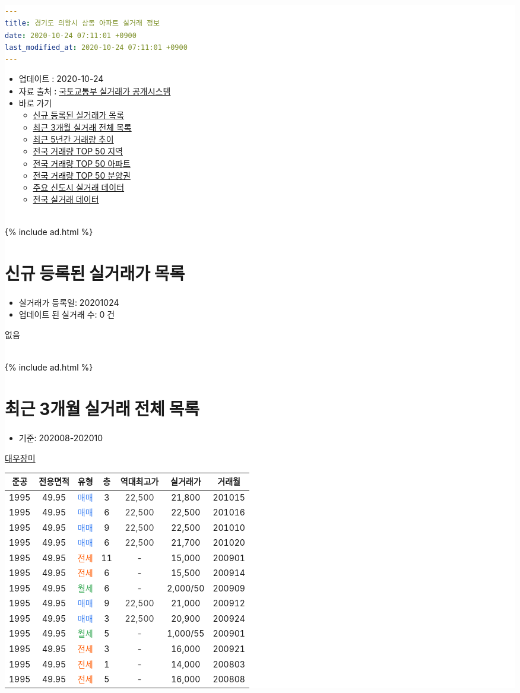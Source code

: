 ```yaml
---
title: 경기도 의왕시 삼동 아파트 실거래 정보
date: 2020-10-24 07:11:01 +0900
last_modified_at: 2020-10-24 07:11:01 +0900
---
```


* 업데이트 : 2020-10-24
* 자료 출처 : [국토교통부 실거래가 공개시스템](http://rt.molit.go.kr)
* 바로 가기
    * [신규 등록된 실거래가 목록](#신규-등록된-실거래가-목록)
    * [최근 3개월 실거래 전체 목록](#최근-3개월-실거래-전체-목록)
    * [최근 5년간 거래량 추이](#최근-5년간-거래량-추이)
    * [전국 거래량 TOP 50 지역](https://inasie.github.io/apt-trade-info/최근-3개월-전국에서-가장-거래가-많이-발생한-지역)
    * [전국 거래량 TOP 50 아파트](https://inasie.github.io/apt-trade-info/최근-3개월-전국에서-가장-거래가-많이-발생한-아파트)
    * [전국 거래량 TOP 50 분양권](https://inasie.github.io/apt-trade-info/최근-3개월-전국에서-가장-거래가-많이-발생한-분양권)
    * [주요 신도시 실거래 데이터](https://inasie.github.io/apt-trade-info/주요-신도시)
    * [전국 실거래 데이터](https://inasie.github.io/apt-trade-info/전국)
<br>
{% include ad.html %}
<br>

# 신규 등록된 실거래가 목록
* 실거래가 등록일: 20201024
* 업데이트 된 실거래 수: 0 건

없음

<br>
{% include ad.html %}
<br>

# 최근 3개월 실거래 전체 목록
* 기준: 202008-202010


[대우장미](https://search.naver.com/search.naver?query=%EA%B2%BD%EA%B8%B0%EB%8F%84+%EC%9D%98%EC%99%95%EC%8B%9C+%EC%82%BC%EB%8F%99+%EB%8C%80%EC%9A%B0%EC%9E%A5%EB%AF%B8)

|준공|전용면적|유형|층|역대최고가|실거래가|거래월|
|:---:|:---:|:---:|:---:|:---:|:---:|:---:|
|1995|49.95|<span style="color:#4285f3">매매</span>|3|<span style="color:#444444">22,500</span>|21,800|201015|
|1995|49.95|<span style="color:#4285f3">매매</span>|6|<span style="color:#444444">22,500</span>|22,500|201016|
|1995|49.95|<span style="color:#4285f3">매매</span>|9|<span style="color:#444444">22,500</span>|22,500|201010|
|1995|49.95|<span style="color:#4285f3">매매</span>|6|<span style="color:#444444">22,500</span>|21,700|201020|
|1995|49.95|<span style="color:#ff5a00">전세</span>|11|<span style="color:#444444">-</span>|15,000|200901|
|1995|49.95|<span style="color:#ff5a00">전세</span>|6|<span style="color:#444444">-</span>|15,500|200914|
|1995|49.95|<span style="color:#34a853">월세</span>|6|<span style="color:#444444">-</span>|2,000/50|200909|
|1995|49.95|<span style="color:#4285f3">매매</span>|9|<span style="color:#444444">22,500</span>|21,000|200912|
|1995|49.95|<span style="color:#4285f3">매매</span>|3|<span style="color:#444444">22,500</span>|20,900|200924|
|1995|49.95|<span style="color:#34a853">월세</span>|5|<span style="color:#444444">-</span>|1,000/55|200901|
|1995|49.95|<span style="color:#ff5a00">전세</span>|3|<span style="color:#444444">-</span>|16,000|200921|
|1995|49.95|<span style="color:#ff5a00">전세</span>|1|<span style="color:#444444">-</span>|14,000|200803|
|1995|49.95|<span style="color:#ff5a00">전세</span>|5|<span style="color:#444444">-</span>|16,000|200808|
